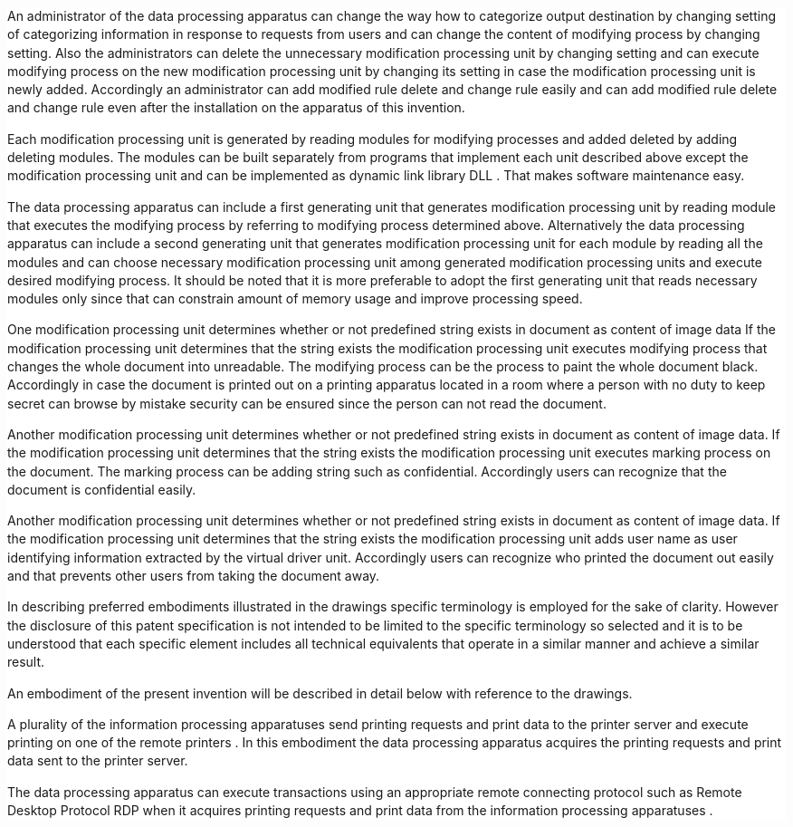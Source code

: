 An administrator of the data processing apparatus can change the way how to categorize output destination by changing setting of categorizing information in response to requests from users and can change the content of modifying process by changing setting. Also the administrators can delete the unnecessary modification processing unit by changing setting and can execute modifying process on the new modification processing unit by changing its setting in case the modification processing unit is newly added. Accordingly an administrator can add modified rule delete and change rule easily and can add modified rule delete and change rule even after the installation on the apparatus of this invention.

Each modification processing unit is generated by reading modules for modifying processes and added deleted by adding deleting modules. The modules can be built separately from programs that implement each unit described above except the modification processing unit and can be implemented as dynamic link library DLL . That makes software maintenance easy.

The data processing apparatus can include a first generating unit that generates modification processing unit by reading module that executes the modifying process by referring to modifying process determined above. Alternatively the data processing apparatus can include a second generating unit that generates modification processing unit for each module by reading all the modules and can choose necessary modification processing unit among generated modification processing units and execute desired modifying process. It should be noted that it is more preferable to adopt the first generating unit that reads necessary modules only since that can constrain amount of memory usage and improve processing speed.

One modification processing unit determines whether or not predefined string exists in document as content of image data If the modification processing unit determines that the string exists the modification processing unit executes modifying process that changes the whole document into unreadable. The modifying process can be the process to paint the whole document black. Accordingly in case the document is printed out on a printing apparatus located in a room where a person with no duty to keep secret can browse by mistake security can be ensured since the person can not read the document.

Another modification processing unit determines whether or not predefined string exists in document as content of image data. If the modification processing unit determines that the string exists the modification processing unit executes marking process on the document. The marking process can be adding string such as confidential. Accordingly users can recognize that the document is confidential easily.

Another modification processing unit determines whether or not predefined string exists in document as content of image data. If the modification processing unit determines that the string exists the modification processing unit adds user name as user identifying information extracted by the virtual driver unit. Accordingly users can recognize who printed the document out easily and that prevents other users from taking the document away.

In describing preferred embodiments illustrated in the drawings specific terminology is employed for the sake of clarity. However the disclosure of this patent specification is not intended to be limited to the specific terminology so selected and it is to be understood that each specific element includes all technical equivalents that operate in a similar manner and achieve a similar result.

An embodiment of the present invention will be described in detail below with reference to the drawings.

A plurality of the information processing apparatuses send printing requests and print data to the printer server and execute printing on one of the remote printers . In this embodiment the data processing apparatus acquires the printing requests and print data sent to the printer server.

The data processing apparatus can execute transactions using an appropriate remote connecting protocol such as Remote Desktop Protocol RDP when it acquires printing requests and print data from the information processing apparatuses .
